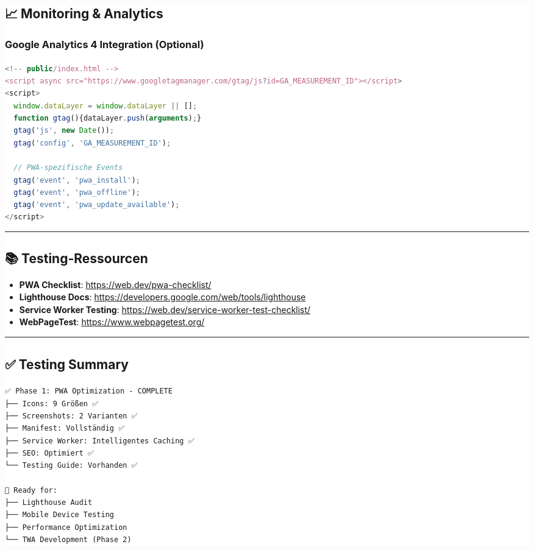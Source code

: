 
## 📈 Monitoring & Analytics

### Google Analytics 4 Integration (Optional)

```javascript
<!-- public/index.html -->
<script async src="https://www.googletagmanager.com/gtag/js?id=GA_MEASUREMENT_ID"></script>
<script>
  window.dataLayer = window.dataLayer || [];
  function gtag(){dataLayer.push(arguments);}
  gtag('js', new Date());
  gtag('config', 'GA_MEASUREMENT_ID');
  
  // PWA-spezifische Events
  gtag('event', 'pwa_install');
  gtag('event', 'pwa_offline');
  gtag('event', 'pwa_update_available');
</script>
```

---

## 📚 Testing-Ressourcen

- **PWA Checklist**: https://web.dev/pwa-checklist/
- **Lighthouse Docs**: https://developers.google.com/web/tools/lighthouse
- **Service Worker Testing**: https://web.dev/service-worker-test-checklist/
- **WebPageTest**: https://www.webpagetest.org/

---

## ✅ Testing Summary

```
✅ Phase 1: PWA Optimization - COMPLETE
├── Icons: 9 Größen ✅
├── Screenshots: 2 Varianten ✅
├── Manifest: Vollständig ✅
├── Service Worker: Intelligentes Caching ✅
├── SEO: Optimiert ✅
└── Testing Guide: Vorhanden ✅

🚀 Ready for:
├── Lighthouse Audit
├── Mobile Device Testing
├── Performance Optimization
└── TWA Development (Phase 2)
```
